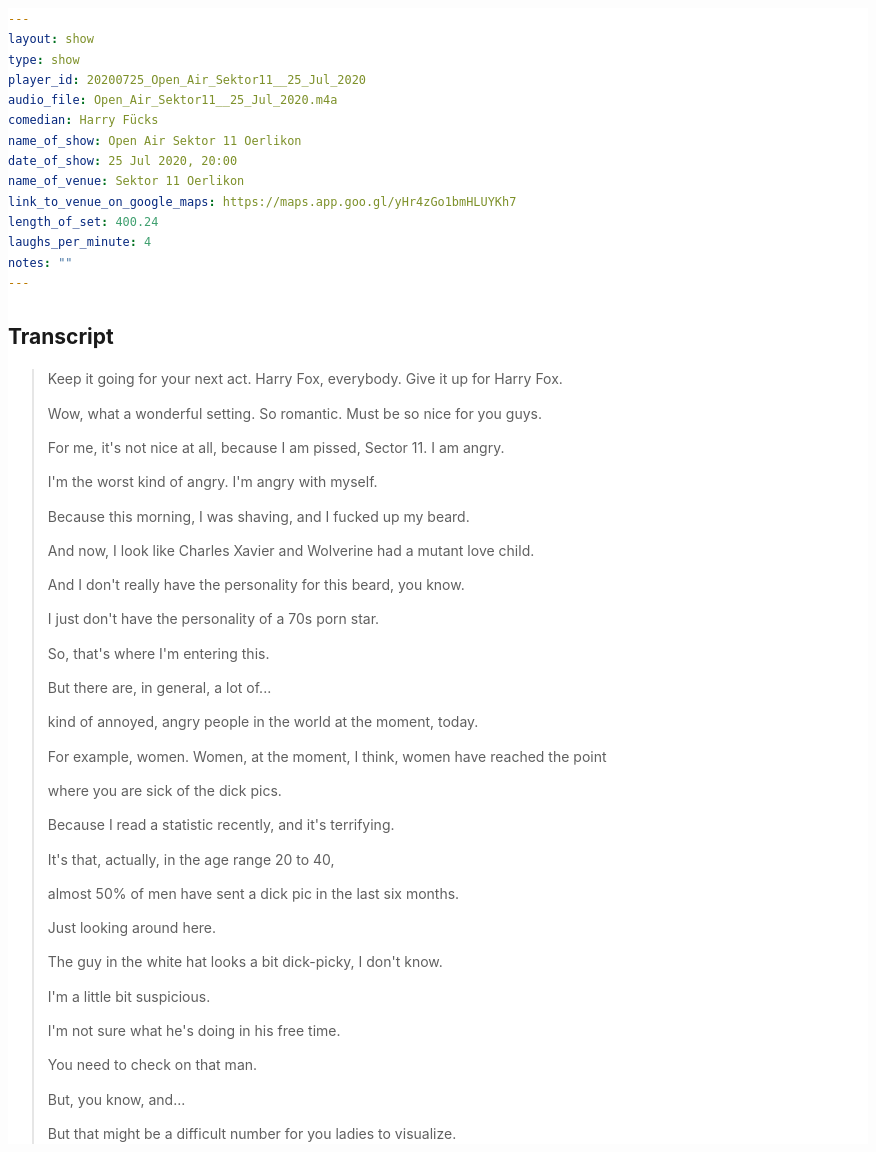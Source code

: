 ```yaml
---
layout: show
type: show
player_id: 20200725_Open_Air_Sektor11__25_Jul_2020
audio_file: Open_Air_Sektor11__25_Jul_2020.m4a
comedian: Harry Fücks
name_of_show: Open Air Sektor 11 Oerlikon
date_of_show: 25 Jul 2020, 20:00
name_of_venue: Sektor 11 Oerlikon
link_to_venue_on_google_maps: https://maps.app.goo.gl/yHr4zGo1bmHLUYKh7
length_of_set: 400.24
laughs_per_minute: 4
notes: ""
---
```



<h2><i class="fas fa-file-alt"></i> Transcript</h2>

> Keep it going for your next act. Harry Fox, everybody. Give it up for Harry Fox.
>
> Wow, what a wonderful setting. So romantic. Must be so nice for you guys.
>
> For me, it's not nice at all, because I am pissed, Sector 11. I am angry.
>
> I'm the worst kind of angry. I'm angry with myself.
>
> Because this morning, I was shaving, and I fucked up my beard.
>
> And now, I look like Charles Xavier and Wolverine had a mutant love child.
>
> And I don't really have the personality for this beard, you know.
>
> I just don't have the personality of a 70s porn star.
>
> So, that's where I'm entering this.
>
> But there are, in general, a lot of...
>
> kind of annoyed, angry people in the world at the moment, today.
>
> For example, women. Women, at the moment, I think, women have reached the point
>
> where you are sick of the dick pics.
>
> Because I read a statistic recently, and it's terrifying.
>
> It's that, actually, in the age range 20 to 40,
>
> almost 50% of men have sent a dick pic in the last six months.
>
> Just looking around here.
>
> The guy in the white hat looks a bit dick-picky, I don't know.
>
> I'm a little bit suspicious.
>
> I'm not sure what he's doing in his free time.
>
> You need to check on that man.
>
> But, you know, and...
>
> But that might be a difficult number for you ladies to visualize.